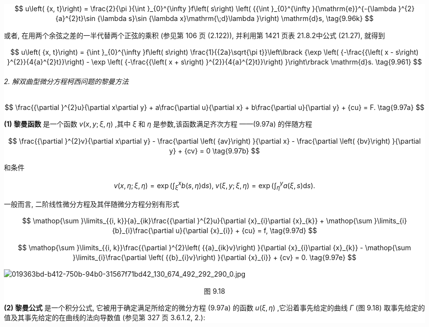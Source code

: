 $$
u\left( {x, t}\right)  = \frac{2}{\pi }{\int }_{0}^{\infty }f\left( s\right) \left( {{\int }_{0}^{\infty }{\mathrm{e}}^{-{\lambda }^{2}{a}^{2}t}\sin {\lambda s}\sin {\lambda x}\mathrm{\;d}\lambda }\right) \mathrm{d}s, \tag{9.96k}
$$

或者, 在用两个余弦之差的一半代替两个正弦的乘积 (参见第 106 页 (2.122)), 并利用第 1421 页表 21.8.2中公式 (21.27), 就得到

$$
u\left( {x, t}\right)  = {\int }_{0}^{\infty }f\left( s\right) \frac{1}{{2a}\sqrt{\pi t}}\left\lbrack  {\exp \left( {-\frac{{\left( x - s\right) }^{2}}{4{a}^{2}t}}\right)  - \exp \left( {-\frac{{\left( x + s\right) }^{2}}{4{a}^{2}t}}\right) }\right\rbrack  \mathrm{d}s. \tag{9.961}
$$

###### 2. 解双曲型微分方程柯西问题的黎曼方法

$$
\frac{{\partial }^{2}u}{\partial x\partial y} + a\frac{\partial u}{\partial x} + b\frac{\partial u}{\partial y} + {cu} = F. \tag{9.97a}
$$

**(1) 黎曼函数** 是一个函数 $v\left( {x, y;\xi ,\eta }\right)$ ,其中 $\xi$ 和 $\eta$ 是参数,该函数满足齐次方程 ——(9.97a) 的伴随方程

$$
\frac{{\partial }^{2}v}{\partial x\partial y} - \frac{\partial \left( {av}\right) }{\partial x} - \frac{\partial \left( {bv}\right) }{\partial y} + {cv} = 0 \tag{9.97b}
$$

和条件

$$
v\left( {x,\eta ;\xi ,\eta }\right)  = \exp \left( {{\int }_{\xi }^{x}b\left( {s,\eta }\right) \mathrm{d}s}\right) ,\;v\left( {\xi , y;\xi ,\eta }\right)  = \exp \left( {{\int }_{\eta }^{y}a\left( {\xi , s}\right) \mathrm{d}s}\right) . \tag{9.97c}
$$

一般而言, 二阶线性微分方程及其伴随微分方程分别有形式

$$
\mathop{\sum }\limits_{{i, k}}{a}_{ik}\frac{{\partial }^{2}u}{\partial {x}_{i}\partial {x}_{k}} + \mathop{\sum }\limits_{i}{b}_{i}\frac{\partial u}{\partial {x}_{i}} + {cu} = f, \tag{9.97d}
$$

$$
\mathop{\sum }\limits_{{i, k}}\frac{{\partial }^{2}\left( {{a}_{ik}v}\right) }{\partial {x}_{i}\partial {x}_{k}} - \mathop{\sum }\limits_{i}\frac{\partial \left( {{b}_{i}v}\right) }{\partial {x}_{i}} + {cv} = 0. \tag{9.97e}
$$

![019363bd-b412-750b-94b0-31567f71bd42_130_674_492_292_290_0.jpg](/images/019363bd-b412-750b-94b0-31567f71bd42_130_674_492_292_290_0.jpg)

<center>图 9.18</center>

**(2) 黎曼公式** 是一个积分公式, 它被用于确定满足所给定的微分方程 (9.97a) 的函数 $u\left( {\xi ,\eta }\right)$ ,它沿着事先给定的曲线 $\Gamma$ (图 9.18) 取事先给定的值及其事先给定的在曲线的法向导数值 (参见第 327 页 3.6.1.2, 2.):
